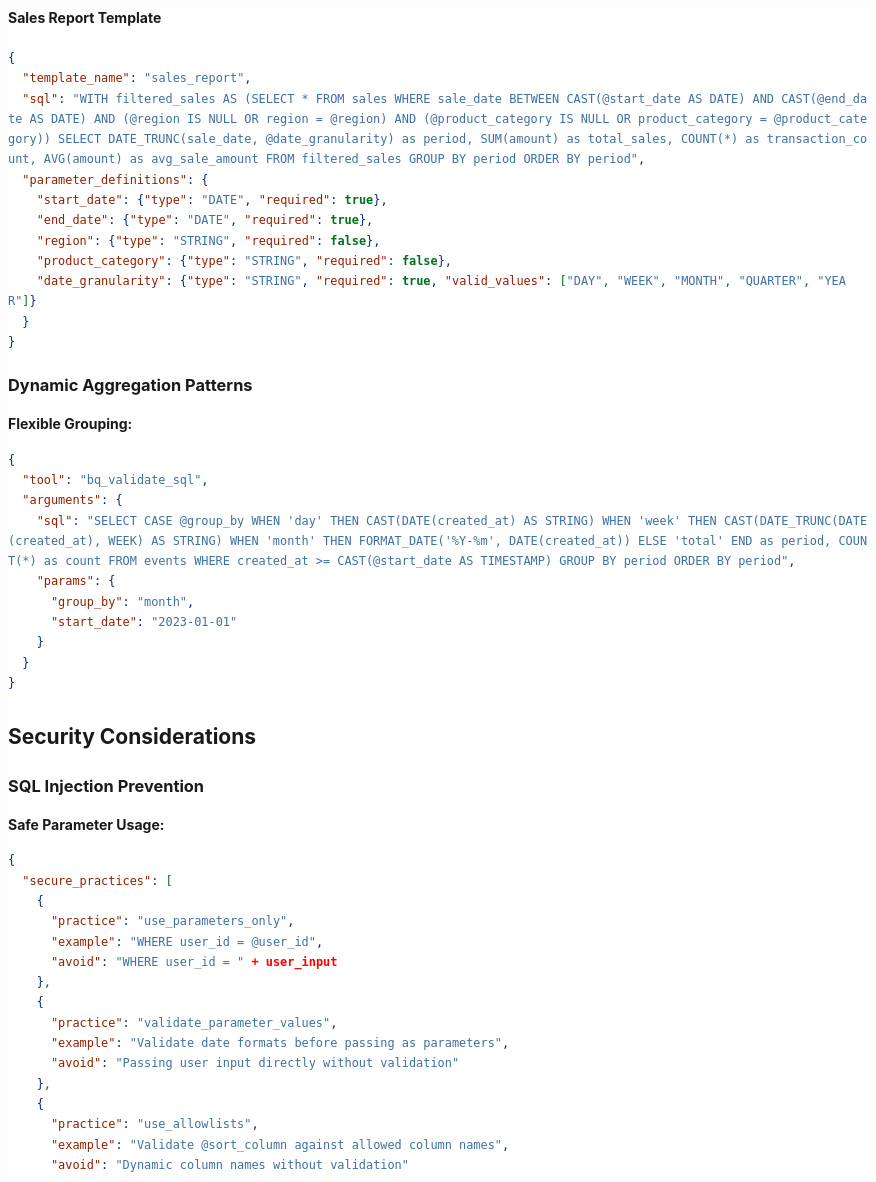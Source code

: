```json
```

#### Sales Report Template

```json
{
  "template_name": "sales_report",
  "sql": "WITH filtered_sales AS (SELECT * FROM sales WHERE sale_date BETWEEN CAST(@start_date AS DATE) AND CAST(@end_date AS DATE) AND (@region IS NULL OR region = @region) AND (@product_category IS NULL OR product_category = @product_category)) SELECT DATE_TRUNC(sale_date, @date_granularity) as period, SUM(amount) as total_sales, COUNT(*) as transaction_count, AVG(amount) as avg_sale_amount FROM filtered_sales GROUP BY period ORDER BY period",
  "parameter_definitions": {
    "start_date": {"type": "DATE", "required": true},
    "end_date": {"type": "DATE", "required": true},
    "region": {"type": "STRING", "required": false},
    "product_category": {"type": "STRING", "required": false},
    "date_granularity": {"type": "STRING", "required": true, "valid_values": ["DAY", "WEEK", "MONTH", "QUARTER", "YEAR"]}
  }
}
```

### Dynamic Aggregation Patterns

**Flexible Grouping:**
```json
{
  "tool": "bq_validate_sql",
  "arguments": {
    "sql": "SELECT CASE @group_by WHEN 'day' THEN CAST(DATE(created_at) AS STRING) WHEN 'week' THEN CAST(DATE_TRUNC(DATE(created_at), WEEK) AS STRING) WHEN 'month' THEN FORMAT_DATE('%Y-%m', DATE(created_at)) ELSE 'total' END as period, COUNT(*) as count FROM events WHERE created_at >= CAST(@start_date AS TIMESTAMP) GROUP BY period ORDER BY period",
    "params": {
      "group_by": "month",
      "start_date": "2023-01-01"
    }
  }
}
```

## Security Considerations

### SQL Injection Prevention

**Safe Parameter Usage:**
```json
{
  "secure_practices": [
    {
      "practice": "use_parameters_only",
      "example": "WHERE user_id = @user_id",
      "avoid": "WHERE user_id = " + user_input
    },
    {
      "practice": "validate_parameter_values",
      "example": "Validate date formats before passing as parameters",
      "avoid": "Passing user input directly without validation"
    },
    {
      "practice": "use_allowlists",
      "example": "Validate @sort_column against allowed column names",
      "avoid": "Dynamic column names without validation"
```